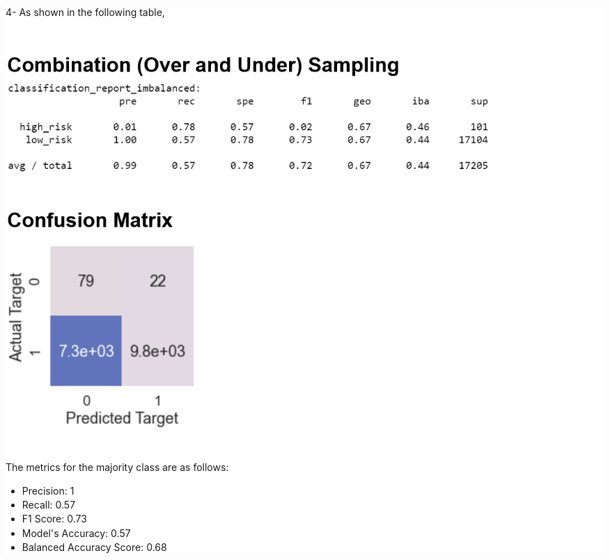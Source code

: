 






4- As shown in the following table,



<img src="https://github.com/halmasieh/Credit_Risk_Analysis/blob/main/Combine-sampling.PNG" width="700" height="600" />




The metrics for the majority class are as follows:
- Precision: 1
- Recall: 0.57
- F1 Score: 0.73
- Model's Accuracy: 0.57
- Balanced Accuracy Score: 0.68
